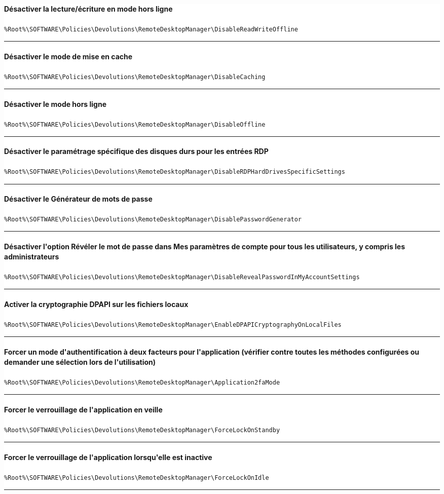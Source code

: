 
#### Désactiver la lecture/écriture en mode hors ligne
`%Root%\SOFTWARE\Policies\Devolutions\RemoteDesktopManager\DisableReadWriteOffline`

---

#### Désactiver le mode de mise en cache
`%Root%\SOFTWARE\Policies\Devolutions\RemoteDesktopManager\DisableCaching`

---

#### Désactiver le mode hors ligne
`%Root%\SOFTWARE\Policies\Devolutions\RemoteDesktopManager\DisableOffline`

---

#### Désactiver le paramétrage spécifique des disques durs pour les entrées RDP
`%Root%\SOFTWARE\Policies\Devolutions\RemoteDesktopManager\DisableRDPHardDrivesSpecificSettings`

---

#### Désactiver le Générateur de mots de passe
`%Root%\SOFTWARE\Policies\Devolutions\RemoteDesktopManager\DisablePasswordGenerator`

---

#### Désactiver l'option Révéler le mot de passe dans Mes paramètres de compte pour tous les utilisateurs, y compris les administrateurs
`%Root%\SOFTWARE\Policies\Devolutions\RemoteDesktopManager\DisableRevealPasswordInMyAccountSettings`

---

#### Activer la cryptographie DPAPI sur les fichiers locaux
`%Root%\SOFTWARE\Policies\Devolutions\RemoteDesktopManager\EnableDPAPICryptographyOnLocalFiles`

---

#### Forcer un mode d'authentification à deux facteurs pour l'application (vérifier contre toutes les méthodes configurées ou demander une sélection lors de l'utilisation)
`%Root%\SOFTWARE\Policies\Devolutions\RemoteDesktopManager\Application2faMode`

---

#### Forcer le verrouillage de l'application en veille
`%Root%\SOFTWARE\Policies\Devolutions\RemoteDesktopManager\ForceLockOnStandby`

---

#### Forcer le verrouillage de l'application lorsqu'elle est inactive
`%Root%\SOFTWARE\Policies\Devolutions\RemoteDesktopManager\ForceLockOnIdle`

---